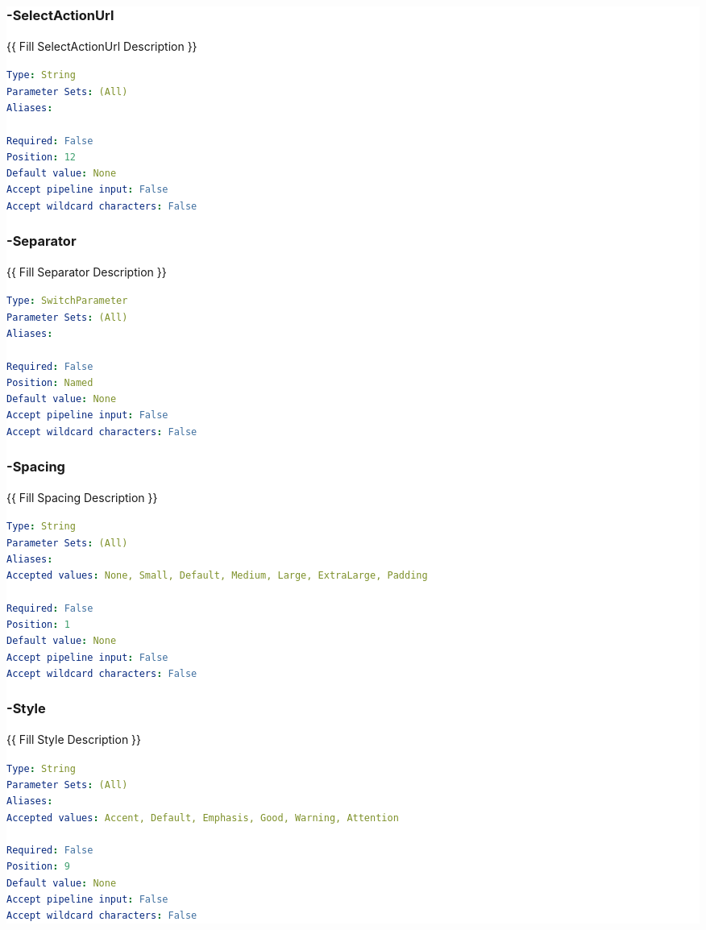 ### -SelectActionUrl
{{ Fill SelectActionUrl Description }}

```yaml
Type: String
Parameter Sets: (All)
Aliases:

Required: False
Position: 12
Default value: None
Accept pipeline input: False
Accept wildcard characters: False
```

### -Separator
{{ Fill Separator Description }}

```yaml
Type: SwitchParameter
Parameter Sets: (All)
Aliases:

Required: False
Position: Named
Default value: None
Accept pipeline input: False
Accept wildcard characters: False
```

### -Spacing
{{ Fill Spacing Description }}

```yaml
Type: String
Parameter Sets: (All)
Aliases:
Accepted values: None, Small, Default, Medium, Large, ExtraLarge, Padding

Required: False
Position: 1
Default value: None
Accept pipeline input: False
Accept wildcard characters: False
```

### -Style
{{ Fill Style Description }}

```yaml
Type: String
Parameter Sets: (All)
Aliases:
Accepted values: Accent, Default, Emphasis, Good, Warning, Attention

Required: False
Position: 9
Default value: None
Accept pipeline input: False
Accept wildcard characters: False
```
